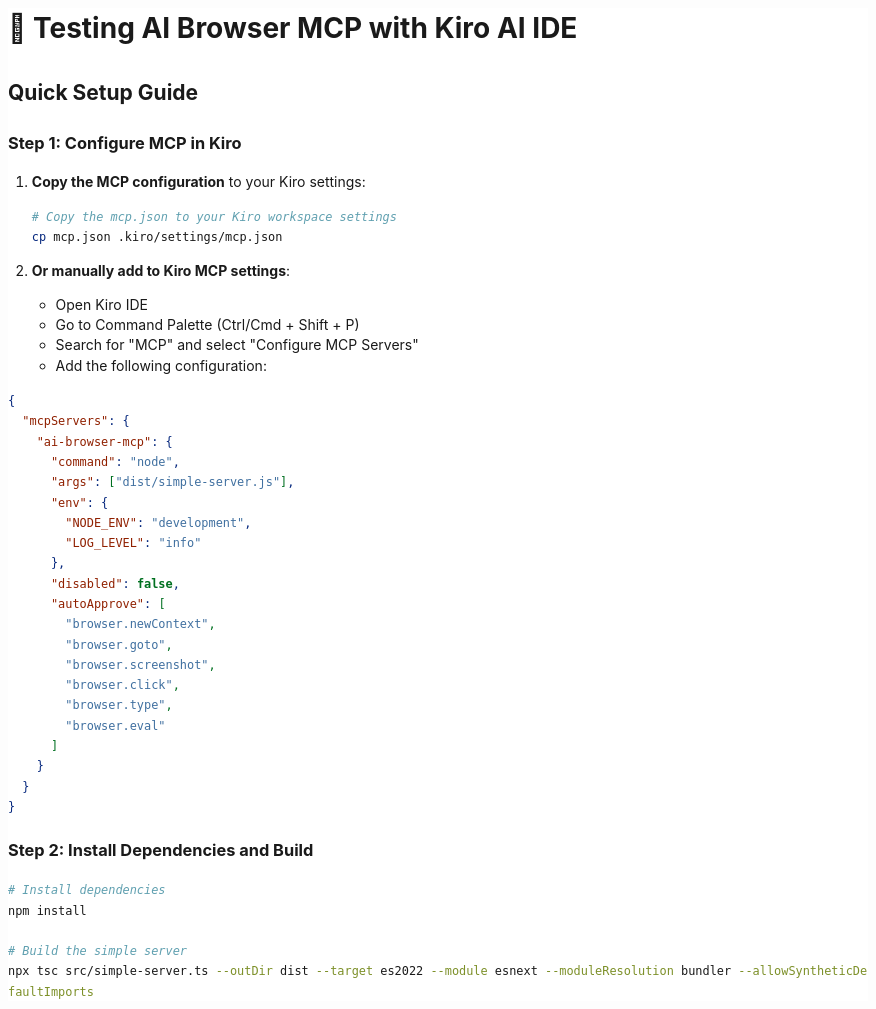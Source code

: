 # 🚀 Testing AI Browser MCP with Kiro AI IDE

## Quick Setup Guide

### Step 1: Configure MCP in Kiro

1. **Copy the MCP configuration** to your Kiro settings:
   ```bash
   # Copy the mcp.json to your Kiro workspace settings
   cp mcp.json .kiro/settings/mcp.json
   ```

2. **Or manually add to Kiro MCP settings**:
   - Open Kiro IDE
   - Go to Command Palette (Ctrl/Cmd + Shift + P)
   - Search for "MCP" and select "Configure MCP Servers"
   - Add the following configuration:

```json
{
  "mcpServers": {
    "ai-browser-mcp": {
      "command": "node",
      "args": ["dist/simple-server.js"],
      "env": {
        "NODE_ENV": "development",
        "LOG_LEVEL": "info"
      },
      "disabled": false,
      "autoApprove": [
        "browser.newContext",
        "browser.goto",
        "browser.screenshot",
        "browser.click",
        "browser.type",
        "browser.eval"
      ]
    }
  }
}
```

### Step 2: Install Dependencies and Build

```bash
# Install dependencies
npm install

# Build the simple server
npx tsc src/simple-server.ts --outDir dist --target es2022 --module esnext --moduleResolution bundler --allowSyntheticDefaultImports
```
